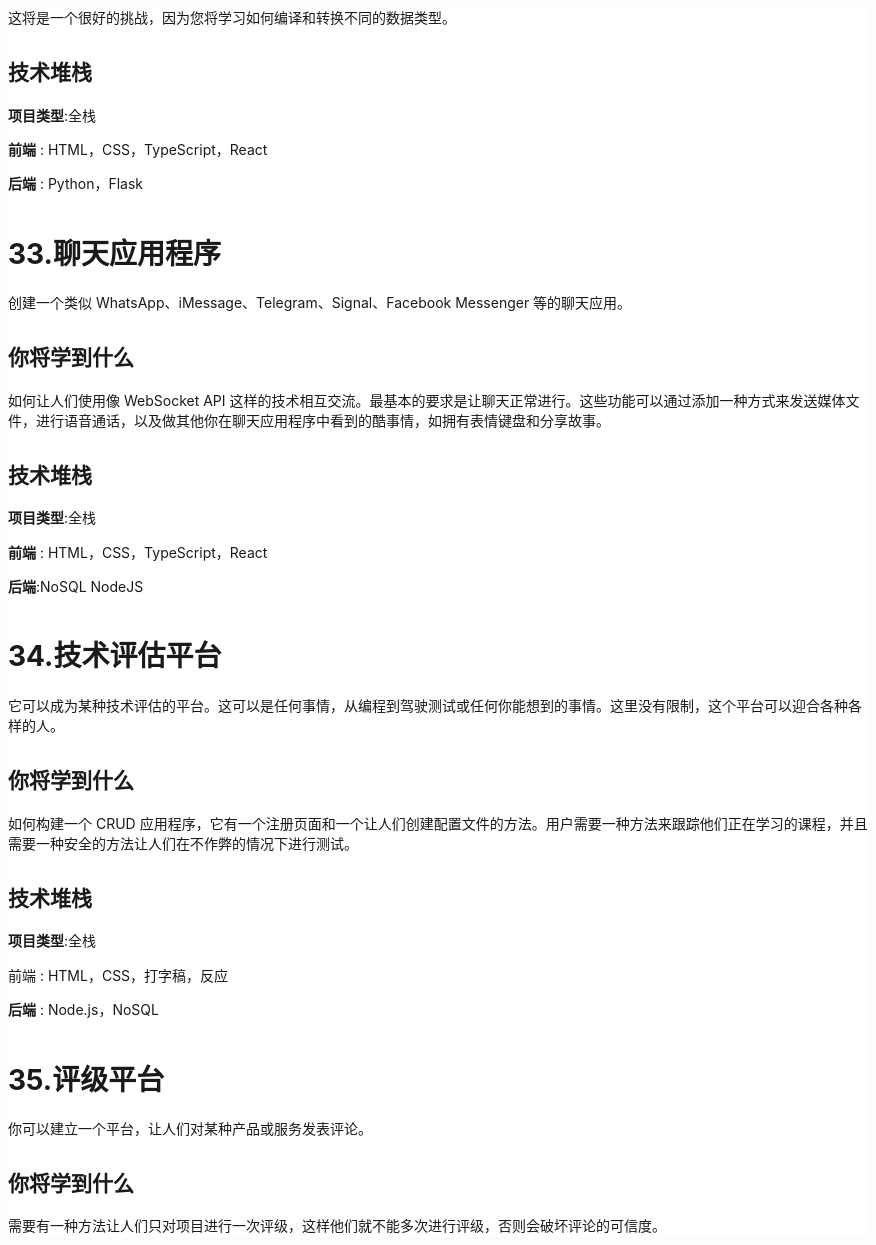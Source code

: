 这将是一个很好的挑战，因为您将学习如何编译和转换不同的数据类型。

## 技术堆栈

**项目类型**:全栈

**前端** : HTML，CSS，TypeScript，React

**后端** : Python，Flask

# 33.聊天应用程序

创建一个类似 WhatsApp、iMessage、Telegram、Signal、Facebook Messenger 等的聊天应用。

## 你将学到什么

如何让人们使用像 WebSocket API 这样的技术相互交流。最基本的要求是让聊天正常进行。这些功能可以通过添加一种方式来发送媒体文件，进行语音通话，以及做其他你在聊天应用程序中看到的酷事情，如拥有表情键盘和分享故事。

## 技术堆栈

**项目类型**:全栈

**前端** : HTML，CSS，TypeScript，React

**后端**:NoSQL NodeJS

# 34.技术评估平台

它可以成为某种技术评估的平台。这可以是任何事情，从编程到驾驶测试或任何你能想到的事情。这里没有限制，这个平台可以迎合各种各样的人。

## 你将学到什么

如何构建一个 CRUD 应用程序，它有一个注册页面和一个让人们创建配置文件的方法。用户需要一种方法来跟踪他们正在学习的课程，并且需要一种安全的方法让人们在不作弊的情况下进行测试。

## 技术堆栈

**项目类型**:全栈

前端 : HTML，CSS，打字稿，反应

**后端** : Node.js，NoSQL

# 35.评级平台

你可以建立一个平台，让人们对某种产品或服务发表评论。

## 你将学到什么

需要有一种方法让人们只对项目进行一次评级，这样他们就不能多次进行评级，否则会破坏评论的可信度。
